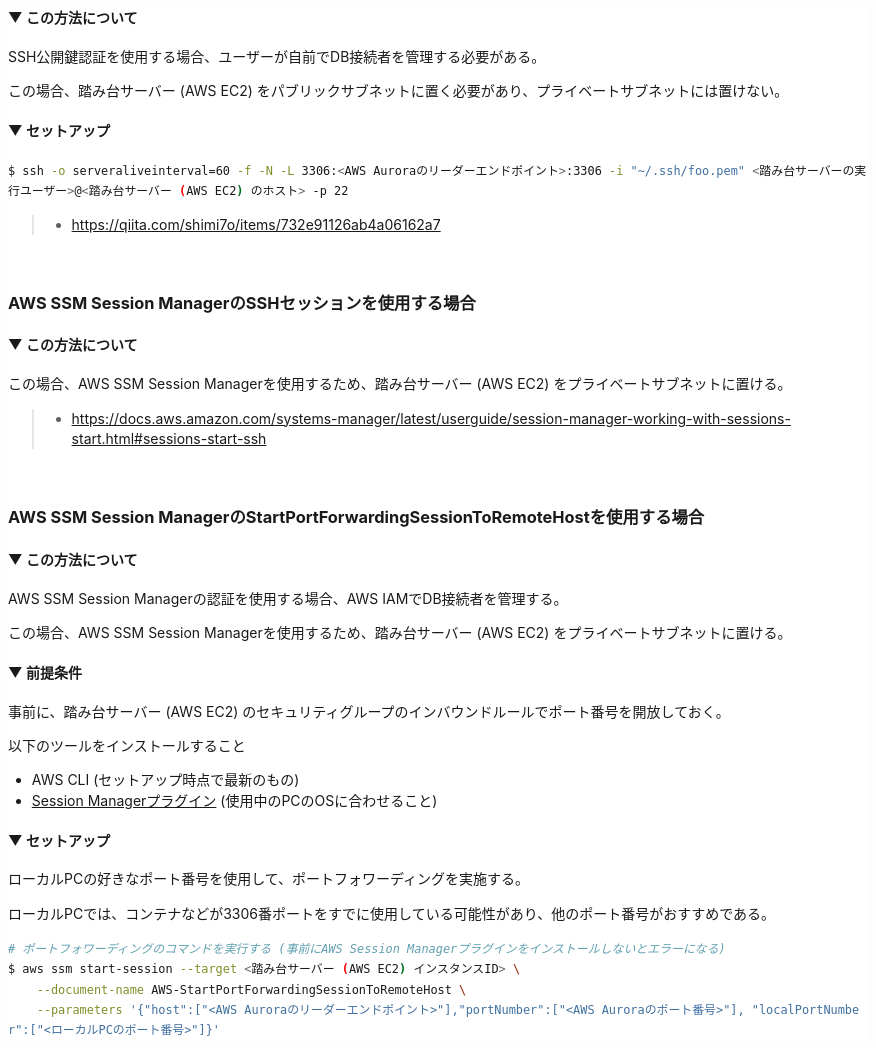 #### ▼ この方法について

SSH公開鍵認証を使用する場合、ユーザーが自前でDB接続者を管理する必要がある。

この場合、踏み台サーバー (AWS EC2) をパブリックサブネットに置く必要があり、プライベートサブネットには置けない。

#### ▼ セットアップ

```bash
$ ssh -o serveraliveinterval=60 -f -N -L 3306:<AWS Auroraのリーダーエンドポイント>:3306 -i "~/.ssh/foo.pem" <踏み台サーバーの実行ユーザー>@<踏み台サーバー (AWS EC2) のホスト> -p 22
```

> - https://qiita.com/shimi7o/items/732e91126ab4a06162a7

<br>

### AWS SSM Session ManagerのSSHセッションを使用する場合

#### ▼ この方法について

この場合、AWS SSM Session Managerを使用するため、踏み台サーバー (AWS EC2) をプライベートサブネットに置ける。

> - https://docs.aws.amazon.com/systems-manager/latest/userguide/session-manager-working-with-sessions-start.html#sessions-start-ssh

<br>

### AWS SSM Session ManagerのStartPortForwardingSessionToRemoteHostを使用する場合

#### ▼ この方法について

AWS SSM Session Managerの認証を使用する場合、AWS IAMでDB接続者を管理する。

この場合、AWS SSM Session Managerを使用するため、踏み台サーバー (AWS EC2) をプライベートサブネットに置ける。

#### ▼ 前提条件

事前に、踏み台サーバー (AWS EC2) のセキュリティグループのインバウンドルールでポート番号を開放しておく。

以下のツールをインストールすること

- AWS CLI (セットアップ時点で最新のもの)
- [Session Managerプラグイン](https://docs.aws.amazon.com/systems-manager/latest/userguide/install-plugin-macos-overview.html) (使用中のPCのOSに合わせること)

#### ▼ セットアップ

ローカルPCの好きなポート番号を使用して、ポートフォワーディングを実施する。

ローカルPCでは、コンテナなどが3306番ポートをすでに使用している可能性があり、他のポート番号がおすすめである。

```bash
# ポートフォワーディングのコマンドを実行する (事前にAWS Session Managerプラグインをインストールしないとエラーになる)
$ aws ssm start-session --target <踏み台サーバー (AWS EC2) インスタンスID> \
    --document-name AWS-StartPortForwardingSessionToRemoteHost \
    --parameters '{"host":["<AWS Auroraのリーダーエンドポイント>"],"portNumber":["<AWS Auroraのポート番号>"], "localPortNumber":["<ローカルPCのポート番号>"]}'
```
